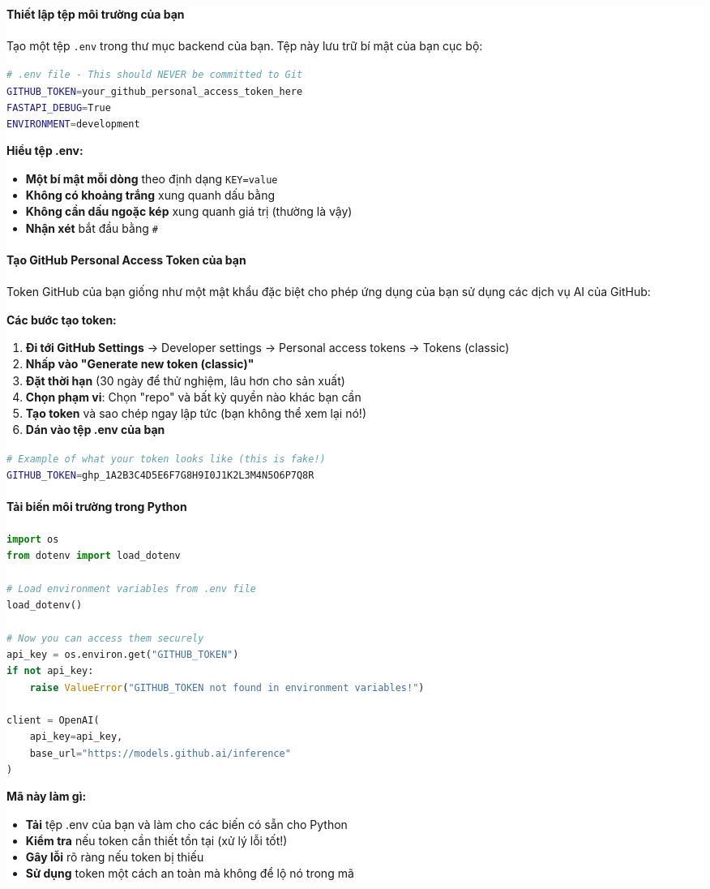 #### Thiết lập tệp môi trường của bạn

Tạo một tệp `.env` trong thư mục backend của bạn. Tệp này lưu trữ bí mật của bạn cục bộ:

```bash
# .env file - This should NEVER be committed to Git
GITHUB_TOKEN=your_github_personal_access_token_here
FASTAPI_DEBUG=True
ENVIRONMENT=development
```

**Hiểu tệp .env:**
- **Một bí mật mỗi dòng** theo định dạng `KEY=value`
- **Không có khoảng trắng** xung quanh dấu bằng
- **Không cần dấu ngoặc kép** xung quanh giá trị (thường là vậy)
- **Nhận xét** bắt đầu bằng `#`

#### Tạo GitHub Personal Access Token của bạn

Token GitHub của bạn giống như một mật khẩu đặc biệt cho phép ứng dụng của bạn sử dụng các dịch vụ AI của GitHub:

**Các bước tạo token:**
1. **Đi tới GitHub Settings** → Developer settings → Personal access tokens → Tokens (classic)
2. **Nhấp vào "Generate new token (classic)"**
3. **Đặt thời hạn** (30 ngày để thử nghiệm, lâu hơn cho sản xuất)
4. **Chọn phạm vi**: Chọn "repo" và bất kỳ quyền nào khác bạn cần
5. **Tạo token** và sao chép ngay lập tức (bạn không thể xem lại nó!)
6. **Dán vào tệp .env của bạn**

```bash
# Example of what your token looks like (this is fake!)
GITHUB_TOKEN=ghp_1A2B3C4D5E6F7G8H9I0J1K2L3M4N5O6P7Q8R
```

#### Tải biến môi trường trong Python

```python
import os
from dotenv import load_dotenv

# Load environment variables from .env file
load_dotenv()

# Now you can access them securely
api_key = os.environ.get("GITHUB_TOKEN")
if not api_key:
    raise ValueError("GITHUB_TOKEN not found in environment variables!")

client = OpenAI(
    api_key=api_key,
    base_url="https://models.github.ai/inference"
)
```

**Mã này làm gì:**
- **Tải** tệp .env của bạn và làm cho các biến có sẵn cho Python
- **Kiểm tra** nếu token cần thiết tồn tại (xử lý lỗi tốt!)
- **Gây lỗi** rõ ràng nếu token bị thiếu
- **Sử dụng** token một cách an toàn mà không để lộ nó trong mã
